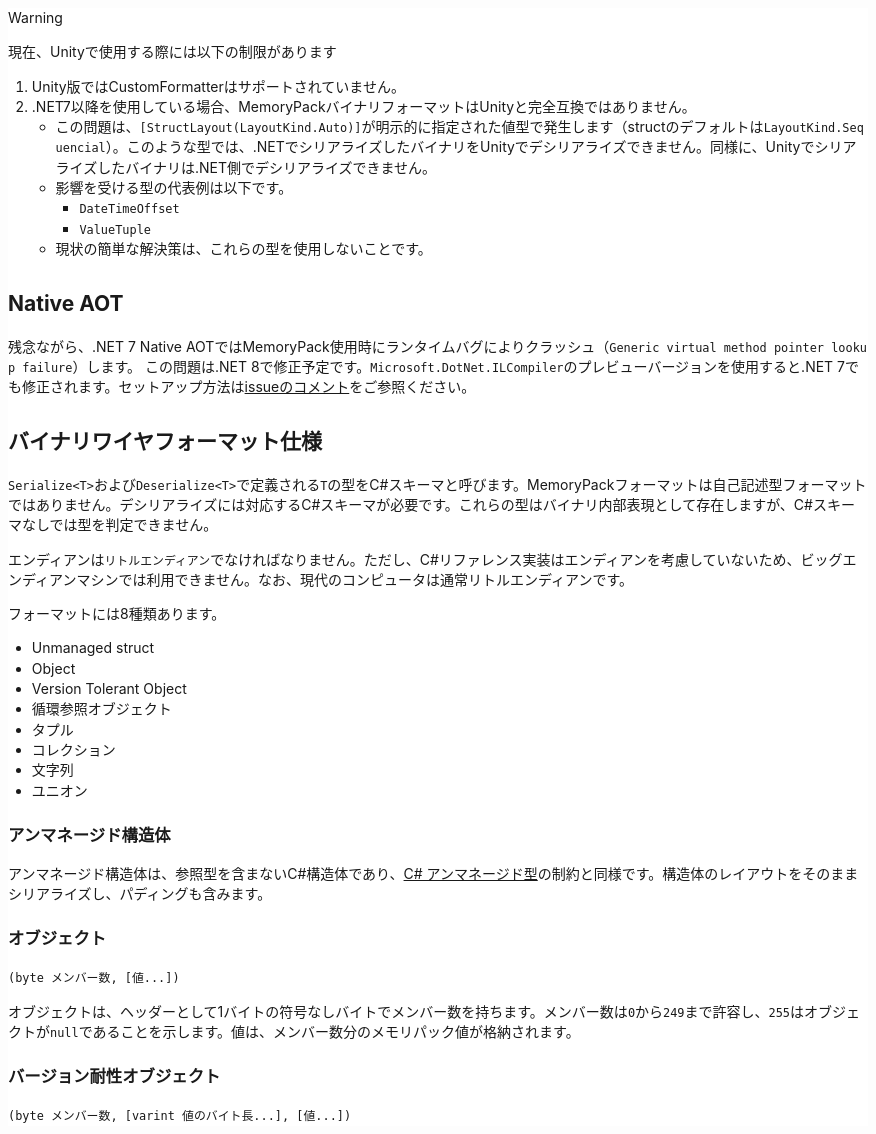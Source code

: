> [!WARNING]
> 現在、Unityで使用する際には以下の制限があります


1. Unity版ではCustomFormatterはサポートされていません。
2. .NET7以降を使用している場合、MemoryPackバイナリフォーマットはUnityと完全互換ではありません。
    - この問題は、`[StructLayout(LayoutKind.Auto)]`が明示的に指定された値型で発生します（structのデフォルトは`LayoutKind.Sequencial`）。このような型では、.NETでシリアライズしたバイナリをUnityでデシリアライズできません。同様に、Unityでシリアライズしたバイナリは.NET側でデシリアライズできません。
    - 影響を受ける型の代表例は以下です。
        - `DateTimeOffset`
        - `ValueTuple`
    - 現状の簡単な解決策は、これらの型を使用しないことです。


Native AOT
---
残念ながら、.NET 7 Native AOTではMemoryPack使用時にランタイムバグによりクラッシュ（`Generic virtual method pointer lookup failure`）します。
この問題は.NET 8で修正予定です。`Microsoft.DotNet.ILCompiler`のプレビューバージョンを使用すると.NET 7でも修正されます。セットアップ方法は[issueのコメント](https://github.com/Cysharp/MemoryPack/issues/75#issuecomment-1386884611)をご参照ください。

バイナリワイヤフォーマット仕様
---
`Serialize<T>`および`Deserialize<T>`で定義される`T`の型をC#スキーマと呼びます。MemoryPackフォーマットは自己記述型フォーマットではありません。デシリアライズには対応するC#スキーマが必要です。これらの型はバイナリ内部表現として存在しますが、C#スキーマなしでは型を判定できません。

エンディアンは`リトルエンディアン`でなければなりません。ただし、C#リファレンス実装はエンディアンを考慮していないため、ビッグエンディアンマシンでは利用できません。なお、現代のコンピュータは通常リトルエンディアンです。

フォーマットには8種類あります。

* Unmanaged struct
* Object
* Version Tolerant Object
* 循環参照オブジェクト
* タプル
* コレクション
* 文字列
* ユニオン

### アンマネージド構造体

アンマネージド構造体は、参照型を含まないC#構造体であり、[C# アンマネージド型](https://learn.microsoft.com/ja-jp/dotnet/csharp/language-reference/builtin-types/unmanaged-types)の制約と同様です。構造体のレイアウトをそのままシリアライズし、パディングも含みます。

### オブジェクト

`(byte メンバー数, [値...])`

オブジェクトは、ヘッダーとして1バイトの符号なしバイトでメンバー数を持ちます。メンバー数は`0`から`249`まで許容し、`255`はオブジェクトが`null`であることを示します。値は、メンバー数分のメモリパック値が格納されます。

### バージョン耐性オブジェクト

`(byte メンバー数, [varint 値のバイト長...], [値...])`

